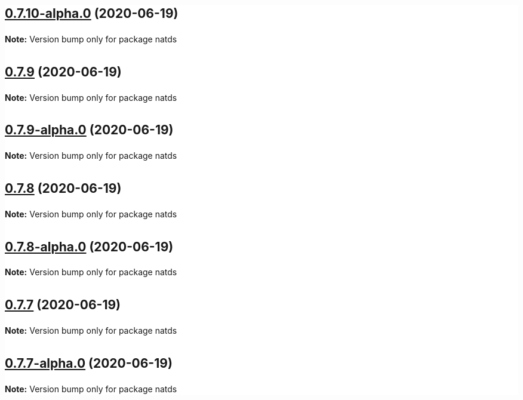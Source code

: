 



## [0.7.10-alpha.0](https://github.com/natura-cosmeticos/natds/compare/v0.7.9...v0.7.10-alpha.0) (2020-06-19)

**Note:** Version bump only for package natds





## [0.7.9](https://github.com/natura-cosmeticos/natds/compare/v0.7.9-alpha.0...v0.7.9) (2020-06-19)

**Note:** Version bump only for package natds





## [0.7.9-alpha.0](https://github.com/natura-cosmeticos/natds/compare/v0.7.8...v0.7.9-alpha.0) (2020-06-19)

**Note:** Version bump only for package natds





## [0.7.8](https://github.com/natura-cosmeticos/natds/compare/v0.7.8-alpha.0...v0.7.8) (2020-06-19)

**Note:** Version bump only for package natds





## [0.7.8-alpha.0](https://github.com/natura-cosmeticos/natds/compare/v0.7.7...v0.7.8-alpha.0) (2020-06-19)

**Note:** Version bump only for package natds





## [0.7.7](https://github.com/natura-cosmeticos/natds/compare/v0.7.7-alpha.0...v0.7.7) (2020-06-19)

**Note:** Version bump only for package natds





## [0.7.7-alpha.0](https://github.com/natura-cosmeticos/natds/compare/v0.7.6...v0.7.7-alpha.0) (2020-06-19)

**Note:** Version bump only for package natds

